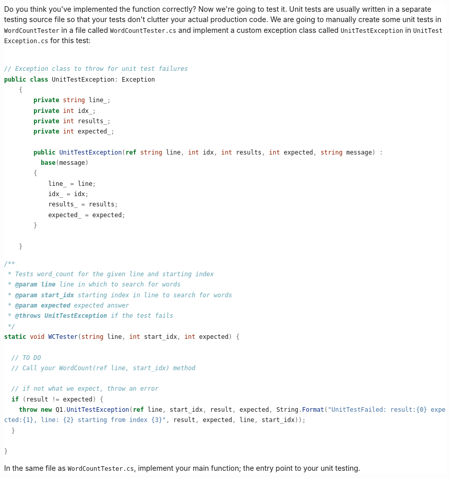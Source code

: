 ```csharp
```




Do you think you've implemented the function correctly?  Now we're going to test it.  Unit tests are usually written in a separate testing source file so that your tests don't clutter your actual production code.  We are going to manually create some unit tests in `WordCountTester` in a file called `WordCountTester.cs` and implement a custom exception class called `UnitTestException` in `UnitTestException.cs` for this test:

```csharp

// Exception class to throw for unit test failures
public class UnitTestException: Exception
    {
        private string line_;
        private int idx_;
        private int results_;
        private int expected_;

        public UnitTestException(ref string line, int idx, int results, int expected, string message) :
          base(message)
        {
            line_ = line;
            idx_ = idx;
            results_ = results;
            expected_ = expected;
        }

    }
```

```csharp  
/**
 * Tests word_count for the given line and starting index
 * @param line line in which to search for words
 * @param start_idx starting index in line to search for words
 * @param expected expected answer
 * @throws UnitTestException if the test fails
 */
static void WCTester(string line, int start_idx, int expected) {

  // TO DO
  // Call your WordCount(ref line, start_idx) method

  // if not what we expect, throw an error
  if (result != expected) {
    throw new Q1.UnitTestException(ref line, start_idx, result, expected, String.Format("UnitTestFailed: result:{0} expected:{1}, line: {2} starting from index {3}", result, expected, line, start_idx));
  }

}
```
In the same file as `WordCountTester.cs`, implement your main function; the entry point to your unit testing.
